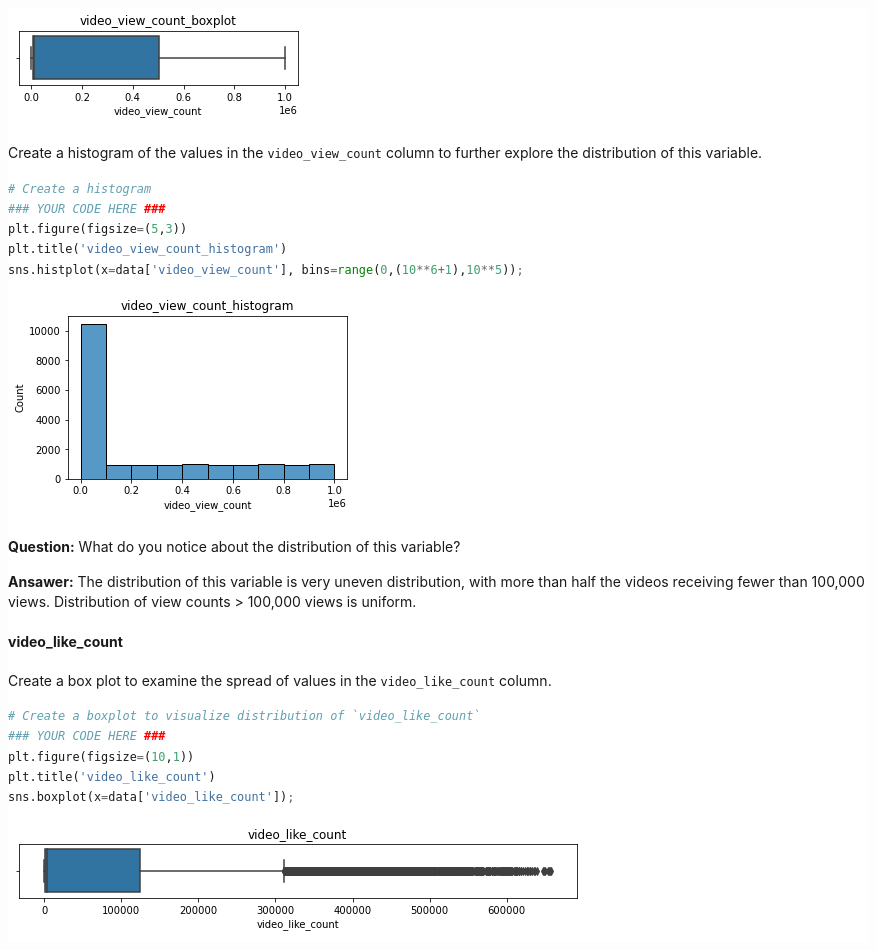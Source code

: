 
![png](output_37_0.png)


Create a histogram of the values in the `video_view_count` column to further explore the distribution of this variable.


```python
# Create a histogram
### YOUR CODE HERE ###
plt.figure(figsize=(5,3))
plt.title('video_view_count_histogram')
sns.histplot(x=data['video_view_count'], bins=range(0,(10**6+1),10**5));
```


![png](output_39_0.png)


**Question:** What do you notice about the distribution of this variable?

**Ansawer:**  The distribution of this variable is very uneven distribution, with more than half the videos receiving fewer than 100,000 views. Distribution of view counts > 100,000 views is uniform.


#### **video_like_count**

Create a box plot to examine the spread of values in the `video_like_count` column.


```python
# Create a boxplot to visualize distribution of `video_like_count`
### YOUR CODE HERE ###
plt.figure(figsize=(10,1))
plt.title('video_like_count')
sns.boxplot(x=data['video_like_count']);
```


![png](output_42_0.png)
